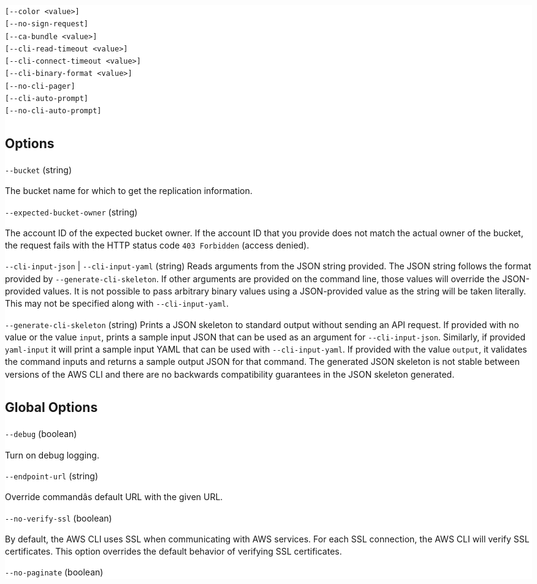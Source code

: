 ```
[--color <value>]
[--no-sign-request]
[--ca-bundle <value>]
[--cli-read-timeout <value>]
[--cli-connect-timeout <value>]
[--cli-binary-format <value>]
[--no-cli-pager]
[--cli-auto-prompt]
[--no-cli-auto-prompt]
```

## Options

`--bucket` (string)

The bucket name for which to get the replication information.

`--expected-bucket-owner` (string)

The account ID of the expected bucket owner. If the account ID that you provide does not match the actual owner of the bucket, the request fails with the HTTP status code `403 Forbidden` (access denied).

`--cli-input-json` | `--cli-input-yaml` (string)
Reads arguments from the JSON string provided. The JSON string follows the format provided by `--generate-cli-skeleton`. If other arguments are provided on the command line, those values will override the JSON-provided values. It is not possible to pass arbitrary binary values using a JSON-provided value as the string will be taken literally. This may not be specified along with `--cli-input-yaml`.

`--generate-cli-skeleton` (string)
Prints a JSON skeleton to standard output without sending an API request. If provided with no value or the value `input`, prints a sample input JSON that can be used as an argument for `--cli-input-json`. Similarly, if provided `yaml-input` it will print a sample input YAML that can be used with `--cli-input-yaml`. If provided with the value `output`, it validates the command inputs and returns a sample output JSON for that command. The generated JSON skeleton is not stable between versions of the AWS CLI and there are no backwards compatibility guarantees in the JSON skeleton generated.

## Global Options

`--debug` (boolean)

Turn on debug logging.

`--endpoint-url` (string)

Override commandâs default URL with the given URL.

`--no-verify-ssl` (boolean)

By default, the AWS CLI uses SSL when communicating with AWS services. For each SSL connection, the AWS CLI will verify SSL certificates. This option overrides the default behavior of verifying SSL certificates.

`--no-paginate` (boolean)
